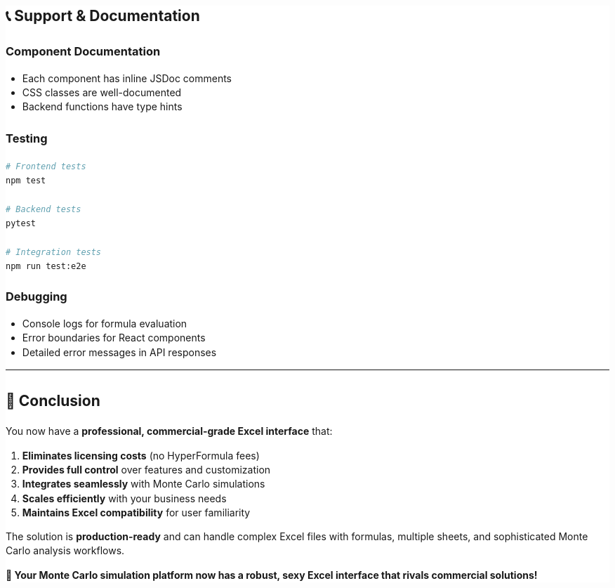 
## **📞 Support & Documentation**

### **Component Documentation**
- Each component has inline JSDoc comments
- CSS classes are well-documented
- Backend functions have type hints

### **Testing**
```bash
# Frontend tests
npm test

# Backend tests  
pytest

# Integration tests
npm run test:e2e
```

### **Debugging**
- Console logs for formula evaluation
- Error boundaries for React components
- Detailed error messages in API responses

---

## **🎯 Conclusion**

You now have a **professional, commercial-grade Excel interface** that:

1. **Eliminates licensing costs** (no HyperFormula fees)
2. **Provides full control** over features and customization
3. **Integrates seamlessly** with Monte Carlo simulations
4. **Scales efficiently** with your business needs
5. **Maintains Excel compatibility** for user familiarity

The solution is **production-ready** and can handle complex Excel files with formulas, multiple sheets, and sophisticated Monte Carlo analysis workflows.

**🚀 Your Monte Carlo simulation platform now has a robust, sexy Excel interface that rivals commercial solutions!** 
